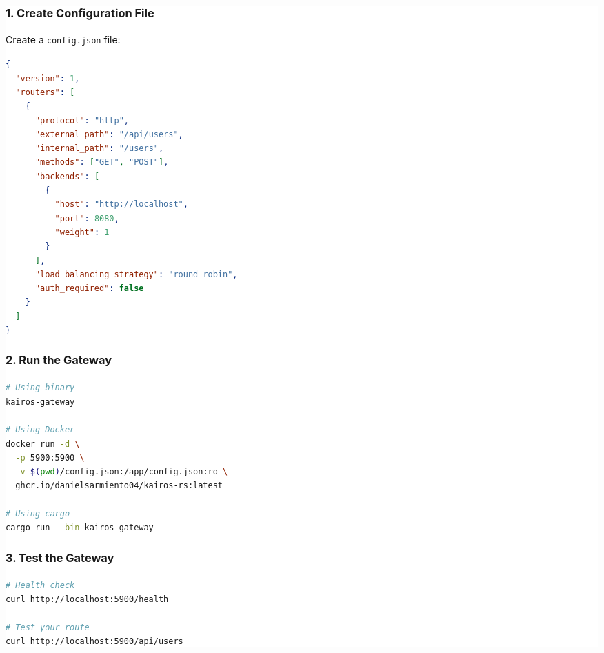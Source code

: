 ### 1. Create Configuration File

Create a `config.json` file:

```json
{
  "version": 1,
  "routers": [
    {
      "protocol": "http",
      "external_path": "/api/users",
      "internal_path": "/users",
      "methods": ["GET", "POST"],
      "backends": [
        {
          "host": "http://localhost",
          "port": 8080,
          "weight": 1
        }
      ],
      "load_balancing_strategy": "round_robin",
      "auth_required": false
    }
  ]
}
```

### 2. Run the Gateway

```bash
# Using binary
kairos-gateway

# Using Docker
docker run -d \
  -p 5900:5900 \
  -v $(pwd)/config.json:/app/config.json:ro \
  ghcr.io/danielsarmiento04/kairos-rs:latest

# Using cargo
cargo run --bin kairos-gateway
```

### 3. Test the Gateway

```bash
# Health check
curl http://localhost:5900/health

# Test your route
curl http://localhost:5900/api/users
```
